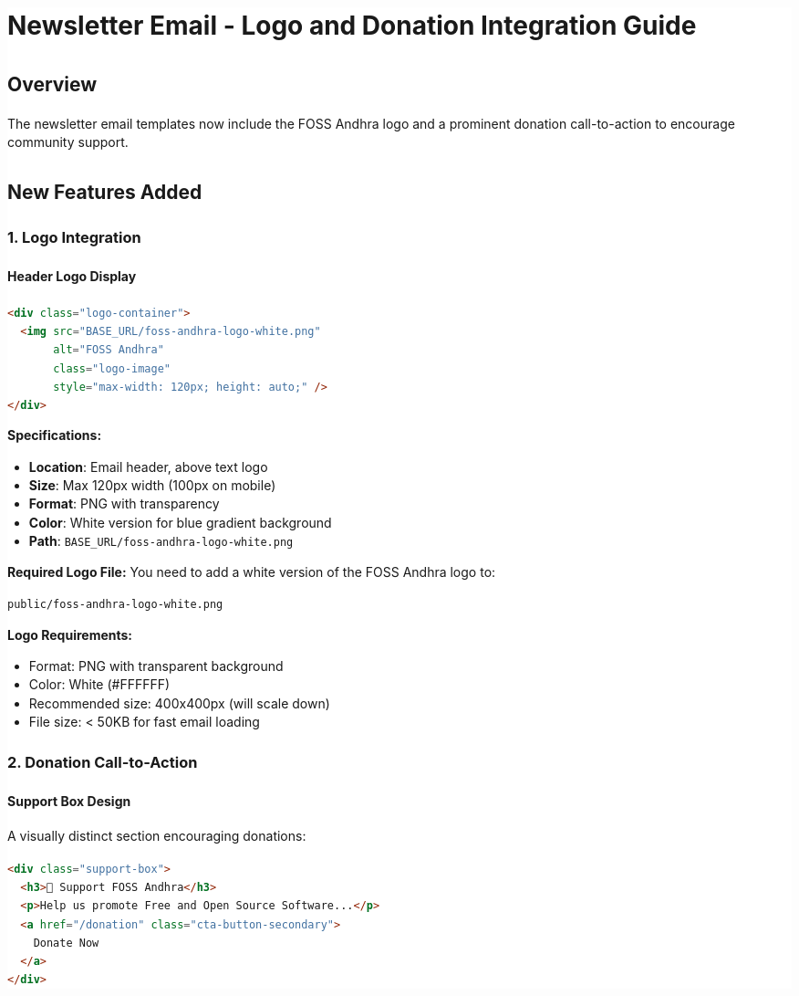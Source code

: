 # Newsletter Email - Logo and Donation Integration Guide

## Overview

The newsletter email templates now include the FOSS Andhra logo and a prominent donation call-to-action to encourage community support.

## New Features Added

### 1. Logo Integration

#### **Header Logo Display**
```html
<div class="logo-container">
  <img src="BASE_URL/foss-andhra-logo-white.png" 
       alt="FOSS Andhra" 
       class="logo-image" 
       style="max-width: 120px; height: auto;" />
</div>
```

**Specifications:**
- **Location**: Email header, above text logo
- **Size**: Max 120px width (100px on mobile)
- **Format**: PNG with transparency
- **Color**: White version for blue gradient background
- **Path**: `BASE_URL/foss-andhra-logo-white.png`

**Required Logo File:**
You need to add a white version of the FOSS Andhra logo to:
```
public/foss-andhra-logo-white.png
```

**Logo Requirements:**
- Format: PNG with transparent background
- Color: White (#FFFFFF)
- Recommended size: 400x400px (will scale down)
- File size: < 50KB for fast email loading

### 2. Donation Call-to-Action

#### **Support Box Design**
A visually distinct section encouraging donations:

```html
<div class="support-box">
  <h3>💚 Support FOSS Andhra</h3>
  <p>Help us promote Free and Open Source Software...</p>
  <a href="/donation" class="cta-button-secondary">
    Donate Now
  </a>
</div>
```

